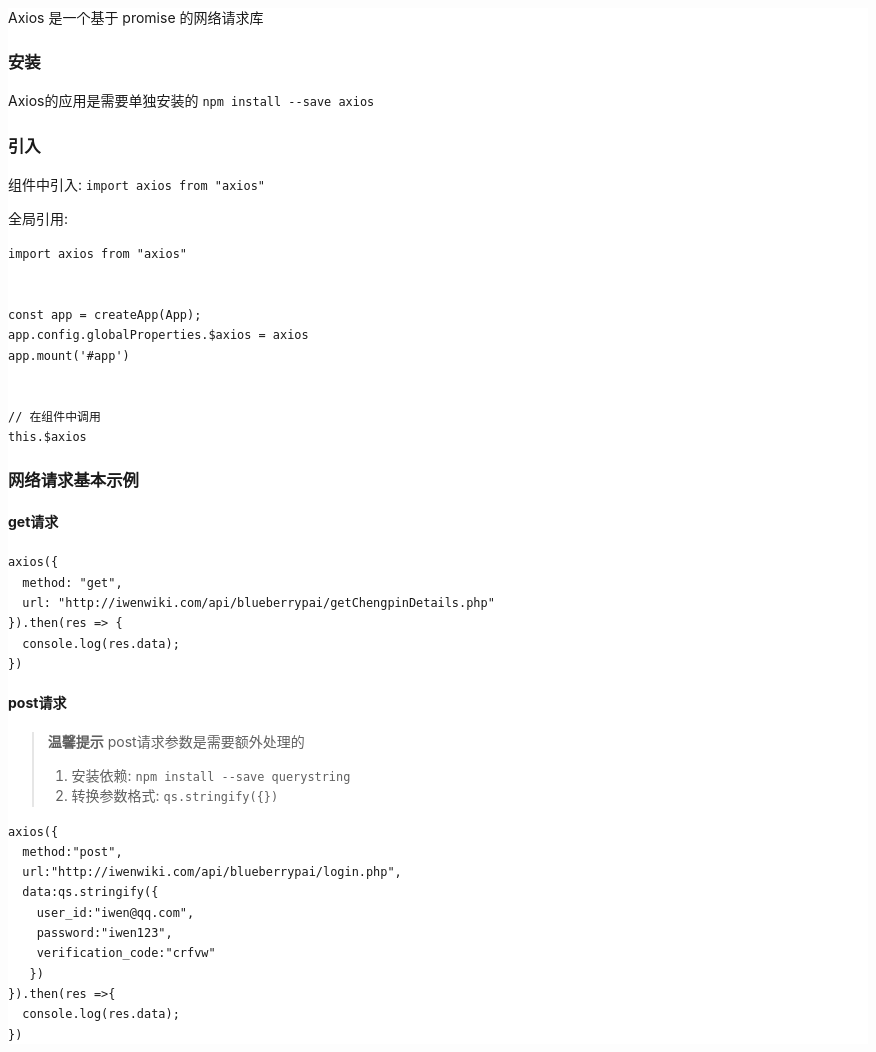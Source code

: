 Axios 是一个基于 promise 的网络请求库

### 安装

Axios的应用是需要单独安装的 `npm install --save axios`

### 引入

组件中引入: `import axios from "axios"`

全局引用:

```vue
import axios from "axios"


const app = createApp(App);
app.config.globalProperties.$axios = axios
app.mount('#app')


// 在组件中调用
this.$axios
```

### 网络请求基本示例

#### get请求

```vue
axios({
  method: "get",
  url: "http://iwenwiki.com/api/blueberrypai/getChengpinDetails.php"
}).then(res => {
  console.log(res.data);
})
```

#### post请求

> **温馨提示**
> post请求参数是需要额外处理的
>
> 1. 安装依赖: `npm install --save querystring`
> 2. 转换参数格式: `qs.stringify({})`

```vue
axios({
  method:"post",
  url:"http://iwenwiki.com/api/blueberrypai/login.php",
  data:qs.stringify({
    user_id:"iwen@qq.com",
    password:"iwen123",
    verification_code:"crfvw"
   })
}).then(res =>{
  console.log(res.data);
})
```

